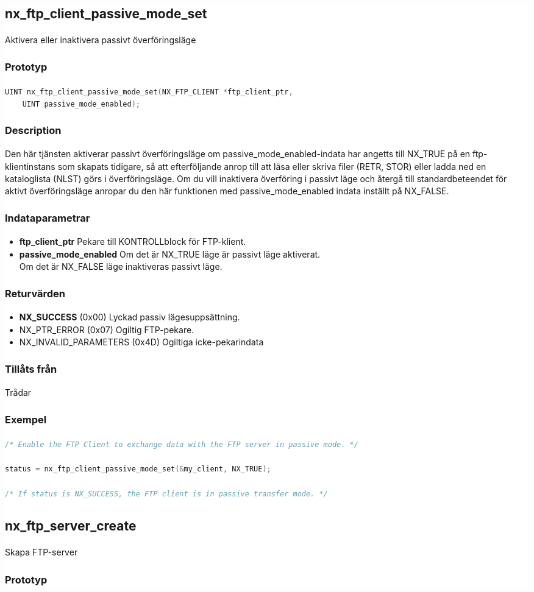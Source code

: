 ## <a name="nx_ftp_client_passive_mode_set"></a>nx_ftp_client_passive_mode_set

Aktivera eller inaktivera passivt överföringsläge

### <a name="prototype"></a>Prototyp

```C
UINT nx_ftp_client_passive_mode_set(NX_FTP_CLIENT *ftp_client_ptr,
    UINT passive_mode_enabled);
```

### <a name="description"></a>Description

Den här tjänsten aktiverar passivt överföringsläge om passive_mode_enabled-indata har angetts till NX_TRUE på en ftp-klientinstans som skapats tidigare, så att efterföljande anrop till att läsa eller skriva filer (RETR, STOR) eller ladda ned en kataloglista (NLST) görs i överföringsläge. Om du vill inaktivera överföring i passivt läge och återgå till standardbeteendet för aktivt överföringsläge anropar du den här funktionen med passive_mode_enabled indata inställt på NX_FALSE.

### <a name="input-parameters"></a>Indataparametrar

- **ftp_client_ptr** Pekare till KONTROLLblock för FTP-klient.
- **passive_mode_enabled** Om det är NX_TRUE läge är passivt läge aktiverat.<br />Om det är NX_FALSE läge inaktiveras passivt läge.

### <a name="return-values"></a>Returvärden

- **NX_SUCCESS** (0x00) Lyckad passiv lägesuppsättning.
- NX_PTR_ERROR (0x07) Ogiltig FTP-pekare.
- NX_INVALID_PARAMETERS (0x4D) Ogiltiga icke-pekarindata

### <a name="allowed-from"></a>Tillåts från

Trådar

### <a name="example"></a>Exempel

```C
/* Enable the FTP Client to exchange data with the FTP server in passive mode. */

status = nx_ftp_client_passive_mode_set(&my_client, NX_TRUE);

/* If status is NX_SUCCESS, the FTP client is in passive transfer mode. */
```

## <a name="nx_ftp_server_create"></a>nx_ftp_server_create

Skapa FTP-server

### <a name="prototype"></a>Prototyp
